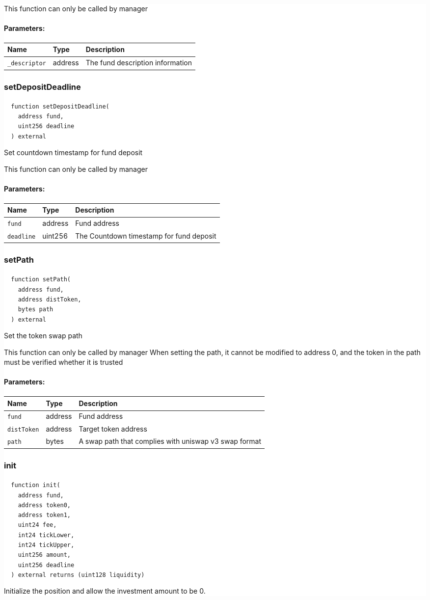 This function can only be called by manager 

#### Parameters:
| Name | Type | Description                                                          |
| :--- | :--- | :------------------------------------------------------------------- |
|`_descriptor` | address | The fund description information

### setDepositDeadline
```solidity
  function setDepositDeadline(
    address fund,
    uint256 deadline
  ) external
```
Set countdown timestamp for fund deposit

This function can only be called by manager 

#### Parameters:
| Name | Type | Description                                                          |
| :--- | :--- | :------------------------------------------------------------------- |
|`fund` | address | Fund address
|`deadline` | uint256 | The Countdown timestamp for fund deposit

### setPath
```solidity
  function setPath(
    address fund,
    address distToken,
    bytes path
  ) external
```
Set the token swap path

This function can only be called by manager 
When setting the path, it cannot be modified to address 0, and the token in the path must be verified whether it is trusted

#### Parameters:
| Name | Type | Description                                                          |
| :--- | :--- | :------------------------------------------------------------------- |
|`fund` | address | Fund address
|`distToken` | address | Target token address
|`path` | bytes | A swap path that complies with uniswap v3 swap format

### init
```solidity
  function init(
    address fund,
    address token0,
    address token1,
    uint24 fee,
    int24 tickLower,
    int24 tickUpper,
    uint256 amount,
    uint256 deadline
  ) external returns (uint128 liquidity)
```
Initialize the position and allow the investment amount to be 0.
